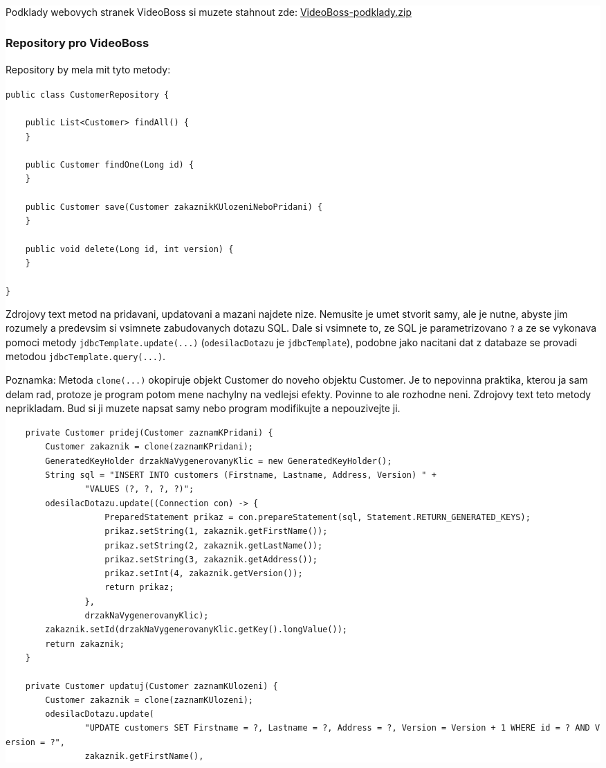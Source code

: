 Podklady webovych stranek VideoBoss si muzete stahnout zde:
[VideoBoss-podklady.zip](../../data/2018-jaro/java2/VideoBoss-podklady.zip)

### Repository pro VideoBoss

Repository by mela mit tyto metody:

~~~~
public class CustomerRepository {

    public List<Customer> findAll() {
    }

    public Customer findOne(Long id) {
    }

    public Customer save(Customer zakaznikKUlozeniNeboPridani) {
    }

    public void delete(Long id, int version) {
    }

}
~~~~


Zdrojovy text metod na pridavani, updatovani a mazani najdete nize.
Nemusite je umet stvorit samy, ale je nutne, abyste jim rozumely
a predevsim si vsimnete zabudovanych dotazu SQL. Dale si vsimnete to,
ze SQL je parametrizovano `?` a ze se vykonava pomoci
metody `jdbcTemplate.update(...)`
(`odesilacDotazu` je `jdbcTemplate`),
podobne jako nacitani dat z databaze se provadi metodou `jdbcTemplate.query(...)`. 

Poznamka: Metoda `clone(...)` okopiruje
objekt Customer do noveho objektu Customer. Je to nepovinna praktika,
kterou ja sam delam rad, protoze je program potom mene nachylny na vedlejsi efekty.
Povinne to ale rozhodne neni.
Zdrojovy text teto metody neprikladam.
Bud si ji muzete napsat samy nebo program modifikujte a nepouzivejte ji.
~~~~
    private Customer pridej(Customer zaznamKPridani) {
        Customer zakaznik = clone(zaznamKPridani);
        GeneratedKeyHolder drzakNaVygenerovanyKlic = new GeneratedKeyHolder();
        String sql = "INSERT INTO customers (Firstname, Lastname, Address, Version) " +
                "VALUES (?, ?, ?, ?)";
        odesilacDotazu.update((Connection con) -> {
                    PreparedStatement prikaz = con.prepareStatement(sql, Statement.RETURN_GENERATED_KEYS);
                    prikaz.setString(1, zakaznik.getFirstName());
                    prikaz.setString(2, zakaznik.getLastName());
                    prikaz.setString(3, zakaznik.getAddress());
                    prikaz.setInt(4, zakaznik.getVersion());
                    return prikaz;
                },
                drzakNaVygenerovanyKlic);
        zakaznik.setId(drzakNaVygenerovanyKlic.getKey().longValue());
        return zakaznik;
    }

    private Customer updatuj(Customer zaznamKUlozeni) {
        Customer zakaznik = clone(zaznamKUlozeni);
        odesilacDotazu.update(
                "UPDATE customers SET Firstname = ?, Lastname = ?, Address = ?, Version = Version + 1 WHERE id = ? AND Version = ?",
                zakaznik.getFirstName(),
~~~~
